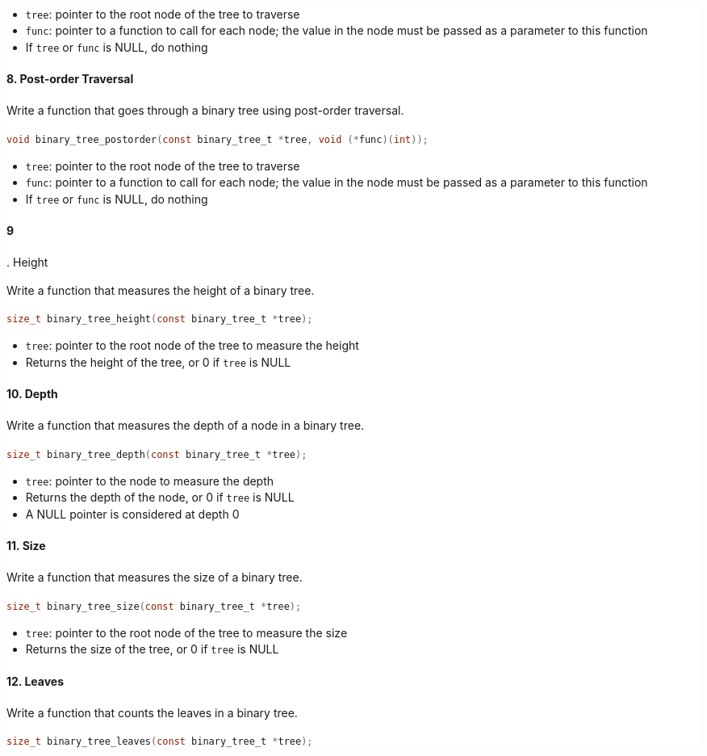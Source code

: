 - `tree`: pointer to the root node of the tree to traverse
- `func`: pointer to a function to call for each node; the value in the node must be passed as a parameter to this function
- If `tree` or `func` is NULL, do nothing

#### 8. Post-order Traversal

Write a function that goes through a binary tree using post-order traversal.

```c
void binary_tree_postorder(const binary_tree_t *tree, void (*func)(int));
```

- `tree`: pointer to the root node of the tree to traverse
- `func`: pointer to a function to call for each node; the value in the node must be passed as a parameter to this function
- If `tree` or `func` is NULL, do nothing

#### 9

. Height

Write a function that measures the height of a binary tree.

```c
size_t binary_tree_height(const binary_tree_t *tree);
```

- `tree`: pointer to the root node of the tree to measure the height
- Returns the height of the tree, or 0 if `tree` is NULL

#### 10. Depth

Write a function that measures the depth of a node in a binary tree.

```c
size_t binary_tree_depth(const binary_tree_t *tree);
```

- `tree`: pointer to the node to measure the depth
- Returns the depth of the node, or 0 if `tree` is NULL
- A NULL pointer is considered at depth 0

#### 11. Size

Write a function that measures the size of a binary tree.

```c
size_t binary_tree_size(const binary_tree_t *tree);
```

- `tree`: pointer to the root node of the tree to measure the size
- Returns the size of the tree, or 0 if `tree` is NULL

#### 12. Leaves

Write a function that counts the leaves in a binary tree.

```c
size_t binary_tree_leaves(const binary_tree_t *tree);
```
